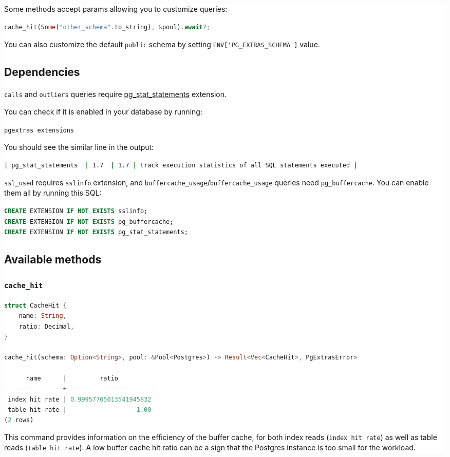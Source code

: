 Some methods accept params allowing you to customize queries:

```rust
cache_hit(Some("other_schema".to_string), &pool).await?;
```

You can also customize the default `public` schema by setting `ENV['PG_EXTRAS_SCHEMA']` value.

## Dependencies

`calls` and `outliers` queries require [pg_stat_statements](https://www.postgresql.org/docs/current/pgstatstatements.html) extension.

You can check if it is enabled in your database by running:

```bash
pgextras extensions
```

You should see the similar line in the output:

```bash
| pg_stat_statements  | 1.7  | 1.7 | track execution statistics of all SQL statements executed |
```

`ssl_used` requires `sslinfo` extension, and `buffercache_usage`/`buffercache_usage` queries need `pg_buffercache`. You can enable them all by running this SQL:

```sql
CREATE EXTENSION IF NOT EXISTS sslinfo;
CREATE EXTENSION IF NOT EXISTS pg_buffercache;
CREATE EXTENSION IF NOT EXISTS pg_stat_statements;
```


## Available methods

### `cache_hit`

```rust
struct CacheHit {
    name: String,
    ratio: Decimal,
}

cache_hit(schema: Option<String>, pool: &Pool<Postgres>) -> Result<Vec<CacheHit>, PgExtrasError>

      name      |         ratio
----------------+------------------------
 index hit rate | 0.99957765013541945832
 table hit rate |                   1.00
(2 rows)
```

This command provides information on the efficiency of the buffer cache, for both index reads (`index hit rate`) as well as table reads (`table hit rate`). A low buffer cache hit ratio can be a sign that the Postgres instance is too small for the workload.
